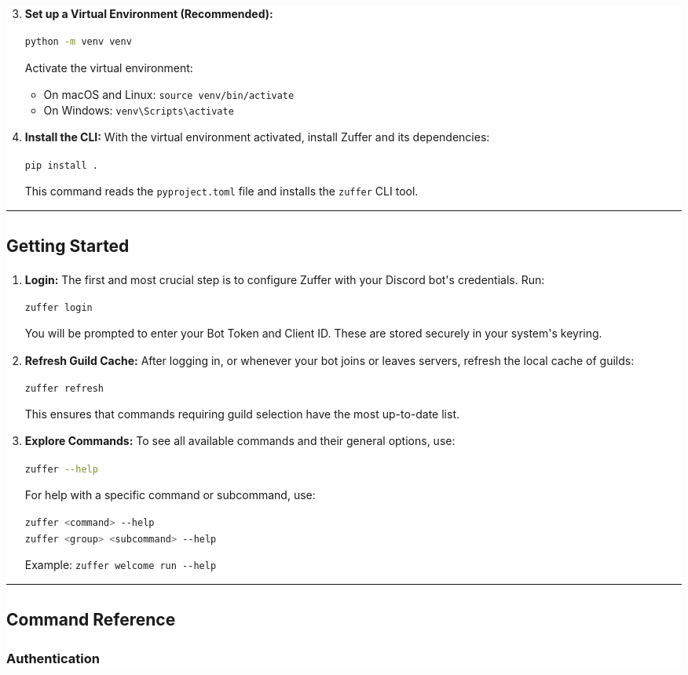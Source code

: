 3.  **Set up a Virtual Environment (Recommended):**
    ```bash
    python -m venv venv
    ```
    Activate the virtual environment:
    *   On macOS and Linux: `source venv/bin/activate`
    *   On Windows: `venv\Scripts\activate`

4.  **Install the CLI:**
    With the virtual environment activated, install Zuffer and its dependencies:
    ```bash
    pip install .
    ```
    This command reads the `pyproject.toml` file and installs the `zuffer` CLI tool.

---

## Getting Started

1.  **Login:**
    The first and most crucial step is to configure Zuffer with your Discord bot's credentials. Run:
    ```bash
    zuffer login
    ```
    You will be prompted to enter your Bot Token and Client ID. These are stored securely in your system's keyring.

2.  **Refresh Guild Cache:**
    After logging in, or whenever your bot joins or leaves servers, refresh the local cache of guilds:
    ```bash
    zuffer refresh
    ```
    This ensures that commands requiring guild selection have the most up-to-date list.

3.  **Explore Commands:**
    To see all available commands and their general options, use:
    ```bash
    zuffer --help
    ```
    For help with a specific command or subcommand, use:
    ```bash
    zuffer <command> --help
    zuffer <group> <subcommand> --help
    ```
    Example: `zuffer welcome run --help`

---

## Command Reference

### Authentication
